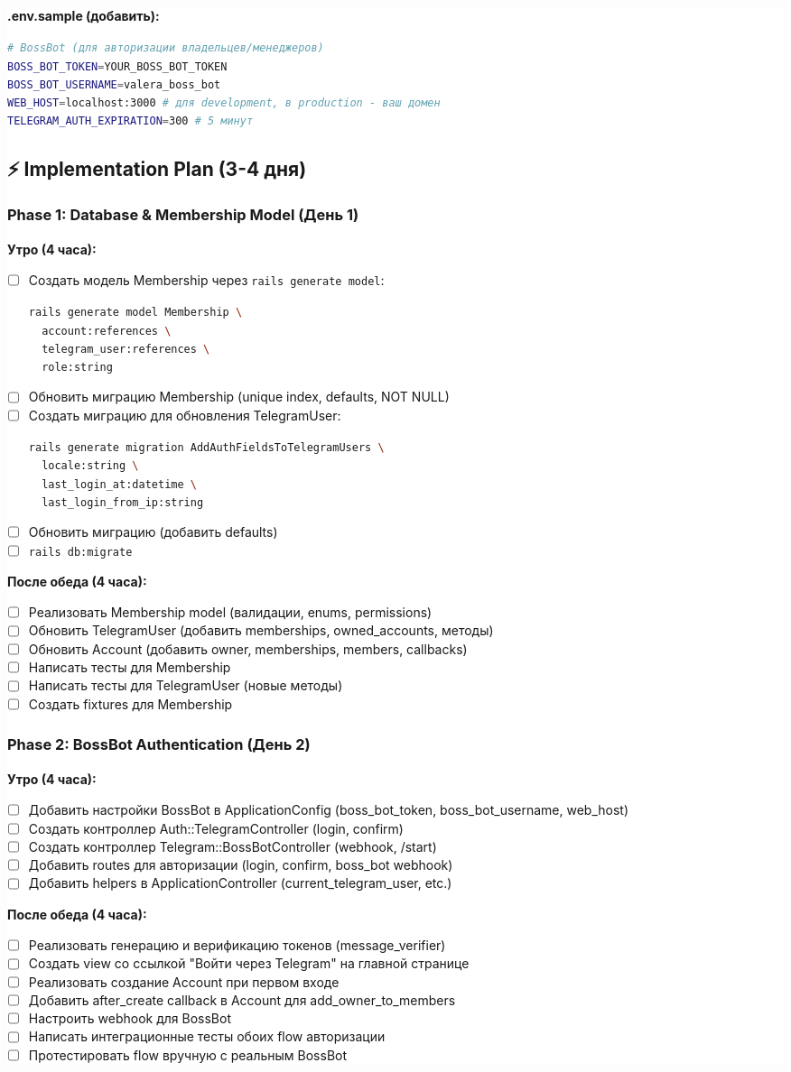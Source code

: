**.env.sample (добавить):**
```bash
# BossBot (для авторизации владельцев/менеджеров)
BOSS_BOT_TOKEN=YOUR_BOSS_BOT_TOKEN
BOSS_BOT_USERNAME=valera_boss_bot
WEB_HOST=localhost:3000 # для development, в production - ваш домен
TELEGRAM_AUTH_EXPIRATION=300 # 5 минут
```

## ⚡ Implementation Plan (3-4 дня)

### **Phase 1: Database & Membership Model (День 1)**

**Утро (4 часа):**
- [ ] Создать модель Membership через `rails generate model`:
  ```bash
  rails generate model Membership \
    account:references \
    telegram_user:references \
    role:string
  ```
- [ ] Обновить миграцию Membership (unique index, defaults, NOT NULL)
- [ ] Создать миграцию для обновления TelegramUser:
  ```bash
  rails generate migration AddAuthFieldsToTelegramUsers \
    locale:string \
    last_login_at:datetime \
    last_login_from_ip:string
  ```
- [ ] Обновить миграцию (добавить defaults)
- [ ] `rails db:migrate`

**После обеда (4 часа):**
- [ ] Реализовать Membership model (валидации, enums, permissions)
- [ ] Обновить TelegramUser (добавить memberships, owned_accounts, методы)
- [ ] Обновить Account (добавить owner, memberships, members, callbacks)
- [ ] Написать тесты для Membership
- [ ] Написать тесты для TelegramUser (новые методы)
- [ ] Создать fixtures для Membership

### **Phase 2: BossBot Authentication (День 2)**

**Утро (4 часа):**
- [ ] Добавить настройки BossBot в ApplicationConfig (boss_bot_token, boss_bot_username, web_host)
- [ ] Создать контроллер Auth::TelegramController (login, confirm)
- [ ] Создать контроллер Telegram::BossBotController (webhook, /start)
- [ ] Добавить routes для авторизации (login, confirm, boss_bot webhook)
- [ ] Добавить helpers в ApplicationController (current_telegram_user, etc.)

**После обеда (4 часа):**
- [ ] Реализовать генерацию и верификацию токенов (message_verifier)
- [ ] Создать view со ссылкой "Войти через Telegram" на главной странице
- [ ] Реализовать создание Account при первом входе
- [ ] Добавить after_create callback в Account для add_owner_to_members
- [ ] Настроить webhook для BossBot
- [ ] Написать интеграционные тесты обоих flow авторизации
- [ ] Протестировать flow вручную с реальным BossBot
